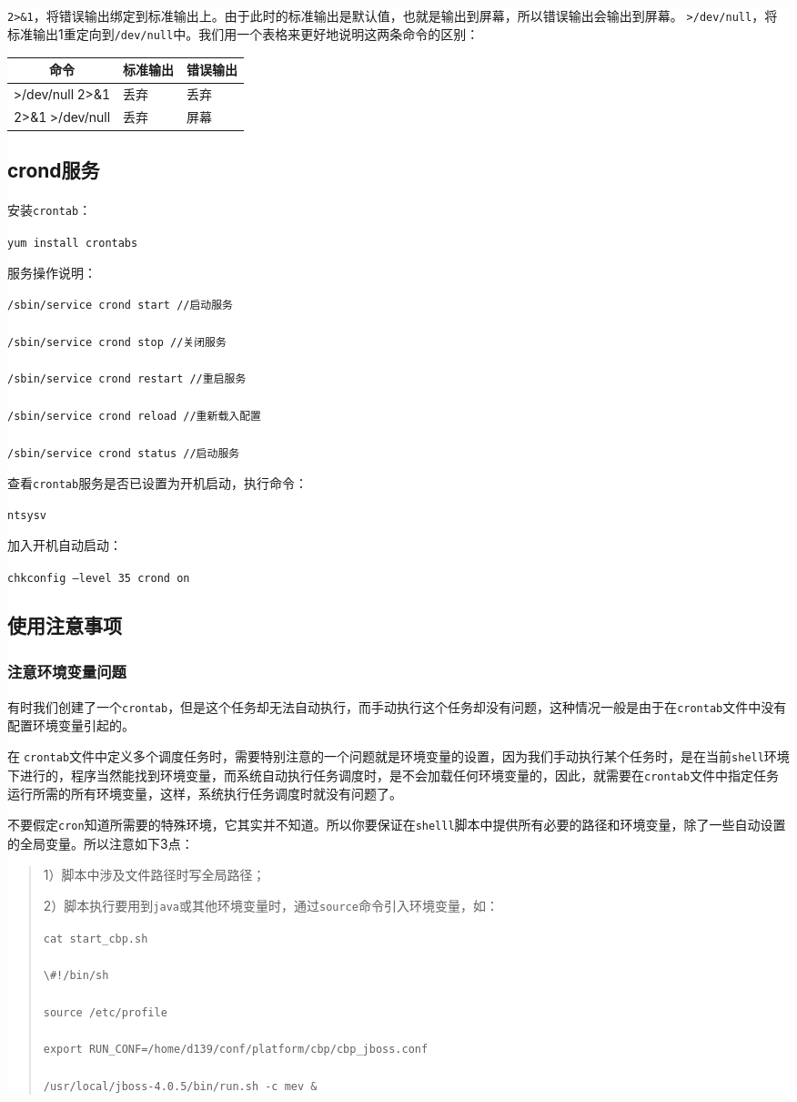 `2>&1`，将错误输出绑定到标准输出上。由于此时的标准输出是默认值，也就是输出到屏幕，所以错误输出会输出到屏幕。
`>/dev/null`，将标准输出1重定向到`/dev/null`中。我们用一个表格来更好地说明这两条命令的区别： 

| 命令            | 标准输出 | 错误输出 |
| --------------- | -------- | -------- |
| >/dev/null 2>&1 | 丢弃     | 丢弃     |
| 2>&1 >/dev/null | 丢弃     | 屏幕     |

## crond服务

安装`crontab`：

```
yum install crontabs
```

服务操作说明：

```
/sbin/service crond start //启动服务

/sbin/service crond stop //关闭服务

/sbin/service crond restart //重启服务

/sbin/service crond reload //重新载入配置

/sbin/service crond status //启动服务
```

查看`crontab`服务是否已设置为开机启动，执行命令：

```
ntsysv
```

加入开机自动启动：

```
chkconfig –level 35 crond on
```

## 使用注意事项

### 注意环境变量问题

有时我们创建了一个`crontab`，但是这个任务却无法自动执行，而手动执行这个任务却没有问题，这种情况一般是由于在`crontab`文件中没有配置环境变量引起的。

在 `crontab`文件中定义多个调度任务时，需要特别注意的一个问题就是环境变量的设置，因为我们手动执行某个任务时，是在当前`shell`环境下进行的，程序当然能找到环境变量，而系统自动执行任务调度时，是不会加载任何环境变量的，因此，就需要在`crontab`文件中指定任务运行所需的所有环境变量，这样，系统执行任务调度时就没有问题了。

不要假定`cron`知道所需要的特殊环境，它其实并不知道。所以你要保证在`shelll`脚本中提供所有必要的路径和环境变量，除了一些自动设置的全局变量。所以注意如下3点：

> 1）脚本中涉及文件路径时写全局路径；
>
> 2）脚本执行要用到`java`或其他环境变量时，通过`source`命令引入环境变量，如：
>
> ```
> cat start_cbp.sh
> 
> \#!/bin/sh
> 
> source /etc/profile
> 
> export RUN_CONF=/home/d139/conf/platform/cbp/cbp_jboss.conf
> 
> /usr/local/jboss-4.0.5/bin/run.sh -c mev &
> ```